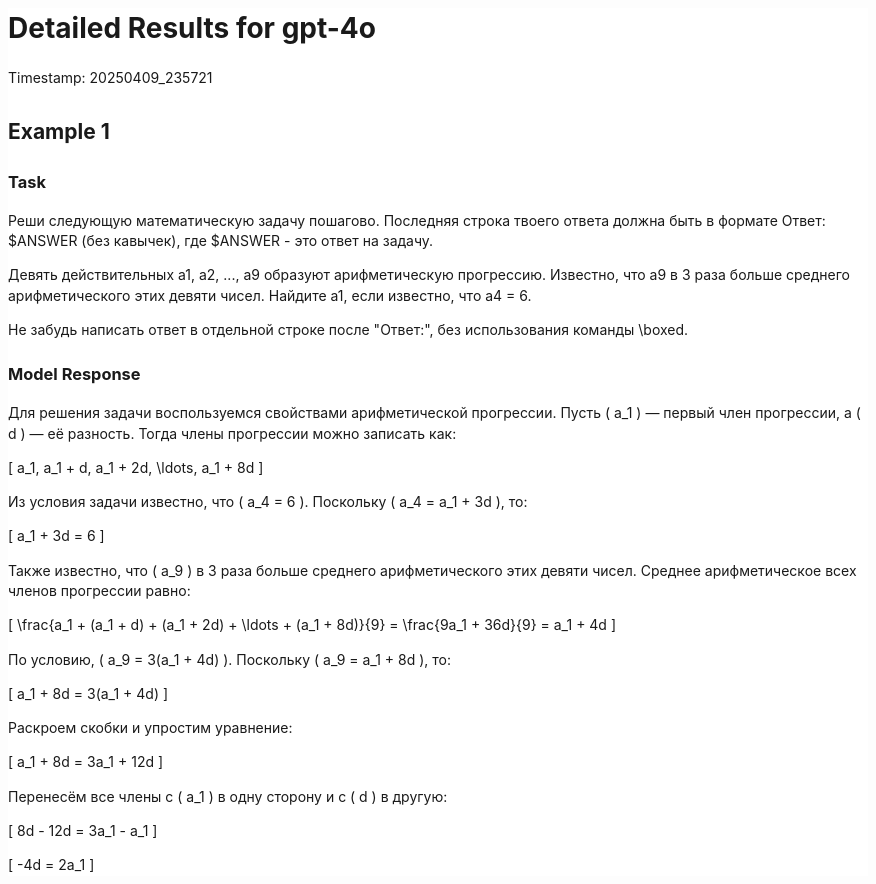 # Detailed Results for gpt-4o

Timestamp: 20250409_235721

## Example 1

### Task
Реши следующую математическую задачу пошагово. Последняя строка твоего ответа должна быть в формате Ответ: $ANSWER (без кавычек), где $ANSWER - это ответ на задачу.

Девять действительных a1, a2, ..., a9 образуют арифметическую прогрессию. Известно, что a9 в 3 раза больше среднего арифметического этих девяти чисел. Найдите a1, если известно, что a4 = 6.

Не забудь написать ответ в отдельной строке после "Ответ:", без использования команды \boxed.

### Model Response
Для решения задачи воспользуемся свойствами арифметической прогрессии. Пусть \( a_1 \) — первый член прогрессии, а \( d \) — её разность. Тогда члены прогрессии можно записать как:

\[
a_1, a_1 + d, a_1 + 2d, \ldots, a_1 + 8d
\]

Из условия задачи известно, что \( a_4 = 6 \). Поскольку \( a_4 = a_1 + 3d \), то:

\[
a_1 + 3d = 6
\]

Также известно, что \( a_9 \) в 3 раза больше среднего арифметического этих девяти чисел. Среднее арифметическое всех членов прогрессии равно:

\[
\frac{a_1 + (a_1 + d) + (a_1 + 2d) + \ldots + (a_1 + 8d)}{9} = \frac{9a_1 + 36d}{9} = a_1 + 4d
\]

По условию, \( a_9 = 3(a_1 + 4d) \). Поскольку \( a_9 = a_1 + 8d \), то:

\[
a_1 + 8d = 3(a_1 + 4d)
\]

Раскроем скобки и упростим уравнение:

\[
a_1 + 8d = 3a_1 + 12d
\]

Перенесём все члены с \( a_1 \) в одну сторону и с \( d \) в другую:

\[
8d - 12d = 3a_1 - a_1
\]

\[
-4d = 2a_1
\]
